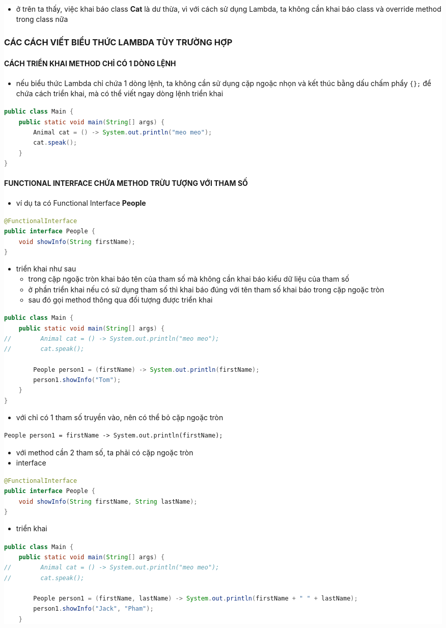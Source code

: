- ở trên ta thấy, việc khai báo class __Cat__ là dư thừa, vì với cách sử dụng Lambda, ta không cần khai báo class và override method trong class nữa

### CÁC CÁCH VIẾT BIỂU THỨC LAMBDA TÙY TRƯỜNG HỢP

#### CÁCH TRIỂN KHAI METHOD CHỈ CÓ 1 DÒNG LỆNH

- nếu biểu thức Lambda chỉ chứa 1 dòng lệnh, ta không cần sử dụng cặp ngoặc nhọn và kết thúc bằng dấu chấm phẩy ``{};`` để chứa cách triển khai, mà có thể viết ngay dòng lệnh triển khai
```java
public class Main {
    public static void main(String[] args) {
        Animal cat = () -> System.out.println("meo meo");
        cat.speak();
    }
}
```

#### FUNCTIONAL INTERFACE CHỨA METHOD TRỪU TƯỢNG VỚI THAM SỐ

- ví dụ ta có Functional Interface __People__
```java
@FunctionalInterface
public interface People {
    void showInfo(String firstName);
}
```
- triển khai như sau
    - trong cặp ngoặc tròn khai báo tên của tham số mà không cần khai báo kiểu dữ liệu của tham số
    - ở phần triển khai nếu có sử dụng tham số thì khai báo đúng với tên tham số khai báo trong cặp ngoặc tròn
    - sau đó gọi method thông qua đối tượng được triển khai
```java
public class Main {
    public static void main(String[] args) {
//        Animal cat = () -> System.out.println("meo meo");
//        cat.speak();

        People person1 = (firstName) -> System.out.println(firstName);
        person1.showInfo("Tom");
    }
}
```
- với chỉ có 1 tham số truyền vào, nên có thể bỏ cặp ngoặc tròn
```
People person1 = firstName -> System.out.println(firstName);
```
- với method cần 2 tham số, ta phải có cặp ngoặc tròn
- interface
```java
@FunctionalInterface
public interface People {
    void showInfo(String firstName, String lastName);
}
```
- triển khai
```java
public class Main {
    public static void main(String[] args) {
//        Animal cat = () -> System.out.println("meo meo");
//        cat.speak();

        People person1 = (firstName, lastName) -> System.out.println(firstName + " " + lastName);
        person1.showInfo("Jack", "Pham");
    }
```